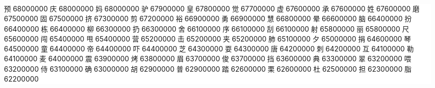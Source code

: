 预	68000000
庆	68000000
妈	68000000
驴	67900000
皇	67800000
觉	67700000
虚	67600000
承	67600000
姓	67600000
磨	67500000
固	67500000
挤	67300000
剪	67200000
裕	66900000
勇	66900000
慧	66800000
晕	66600000
脑	66400000
扮	66400000
栋	66400000
柳	66300000
扔	66300000
舍	66100000
序	66100000
刮	66100000
射	65800000
丽	65800000
尺	65600000
闯	65400000
甩	65400000
营	65200000
击	65200000
夹	65200000
肺	65100000
夕	65000000
捐	64600000
琴	64500000
童	64400000
帝	64400000
吓	64400000
芝	64300000
耍	64300000
唐	64200000
刺	64200000
互	64100000
勒	64100000
麦	64000000
震	63900000
烤	63800000
眉	63700000
俊	63700000
挡	63600000
典	63300000
翠	63200000
喂	63200000
侍	63100000
确	63000000
胡	62900000
普	62900000
踏	62600000
栗	62600000
杜	62500000
担	62300000
脂	62200000